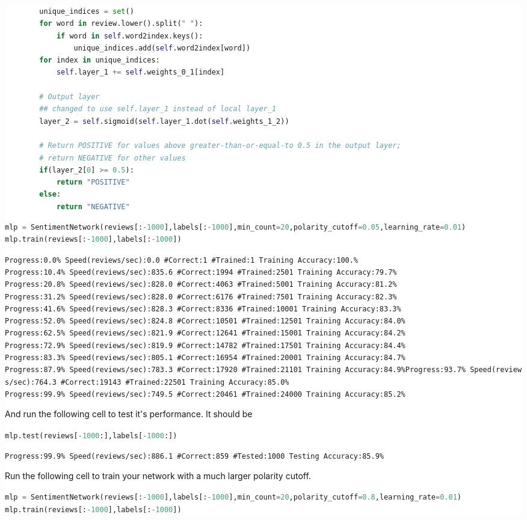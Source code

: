```python
        unique_indices = set()
        for word in review.lower().split(" "):
            if word in self.word2index.keys():
                unique_indices.add(self.word2index[word])
        for index in unique_indices:
            self.layer_1 += self.weights_0_1[index]
        
        # Output layer
        ## changed to use self.layer_1 instead of local layer_1
        layer_2 = self.sigmoid(self.layer_1.dot(self.weights_1_2))
         
        # Return POSITIVE for values above greater-than-or-equal-to 0.5 in the output layer;
        # return NEGATIVE for other values
        if(layer_2[0] >= 0.5):
            return "POSITIVE"
        else:
            return "NEGATIVE"

```


```python
mlp = SentimentNetwork(reviews[:-1000],labels[:-1000],min_count=20,polarity_cutoff=0.05,learning_rate=0.01)
mlp.train(reviews[:-1000],labels[:-1000])
```

    Progress:0.0% Speed(reviews/sec):0.0 #Correct:1 #Trained:1 Training Accuracy:100.%
    Progress:10.4% Speed(reviews/sec):835.6 #Correct:1994 #Trained:2501 Training Accuracy:79.7%
    Progress:20.8% Speed(reviews/sec):828.0 #Correct:4063 #Trained:5001 Training Accuracy:81.2%
    Progress:31.2% Speed(reviews/sec):828.0 #Correct:6176 #Trained:7501 Training Accuracy:82.3%
    Progress:41.6% Speed(reviews/sec):828.3 #Correct:8336 #Trained:10001 Training Accuracy:83.3%
    Progress:52.0% Speed(reviews/sec):824.8 #Correct:10501 #Trained:12501 Training Accuracy:84.0%
    Progress:62.5% Speed(reviews/sec):821.9 #Correct:12641 #Trained:15001 Training Accuracy:84.2%
    Progress:72.9% Speed(reviews/sec):819.9 #Correct:14782 #Trained:17501 Training Accuracy:84.4%
    Progress:83.3% Speed(reviews/sec):805.1 #Correct:16954 #Trained:20001 Training Accuracy:84.7%
    Progress:87.9% Speed(reviews/sec):783.3 #Correct:17920 #Trained:21101 Training Accuracy:84.9%Progress:93.7% Speed(reviews/sec):764.3 #Correct:19143 #Trained:22501 Training Accuracy:85.0%
    Progress:99.9% Speed(reviews/sec):749.5 #Correct:20461 #Trained:24000 Training Accuracy:85.2%

And run the following cell to test it's performance. It should be 


```python
mlp.test(reviews[-1000:],labels[-1000:])
```

    Progress:99.9% Speed(reviews/sec):886.1 #Correct:859 #Tested:1000 Testing Accuracy:85.9%

Run the following cell to train your network with a much larger polarity cutoff.


```python
mlp = SentimentNetwork(reviews[:-1000],labels[:-1000],min_count=20,polarity_cutoff=0.8,learning_rate=0.01)
mlp.train(reviews[:-1000],labels[:-1000])
```
